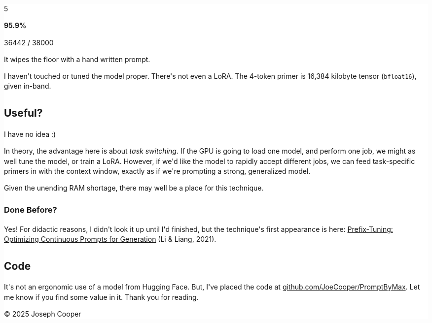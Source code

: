 5

**95.9%**

36442 / 38000

It wipes the floor with a hand written prompt.

I haven't touched or tuned the model proper. There's not even a LoRA. The 4-token primer is 16,384 kilobyte tensor (`bfloat16`), given in-band.

## Useful?

I have no idea :)

In theory, the advantage here is about _task switching_. If the GPU is going to load one model, and perform one job, we might as well tune the model, or train a LoRA. However, if we'd like the model to rapidly accept different jobs, we can feed task-specific primers in with the context window, exactly as if we're prompting a strong, generalized model.

Given the unending RAM shortage, there may well be a place for this technique.

### Done Before?

Yes! For didactic reasons, I didn't look it up until I'd finished, but the technique's first appearance is here: [Prefix-Tuning: Optimizing Continuous Prompts for Generation](https://arxiv.org/pdf/2101.00190) (Li & Liang, 2021).

## Code

It's not an ergonomic use of a model from Hugging Face. But, I've placed the code at [github.com/JoeCooper/PromptByMax](https://github.com/JoeCooper/PromptByMax). Let me know if you find some value in it. Thank you for reading.

© 2025 Joseph Cooper